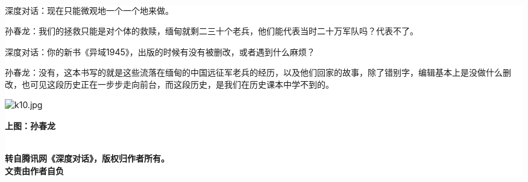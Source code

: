  </p>
 <p>
  深度对话：现在只能微观地一个一个地来做。
 </p>
 <p>
  孙春龙：我们的拯救只能是对个体的救赎，缅甸就剩二三十个老兵，他们能代表当时二十万军队吗？代表不了。
 </p>
 <p>
  深度对话：你的新书《异域1945》，出版的时候有没有被删改，或者遇到什么麻烦？
 </p>
 <p>
  孙春龙：没有，这本书写的就是这些流落在缅甸的中国远征军老兵的经历，以及他们回家的故事，除了错别字，编辑基本上是没做什么删改，也可见这段历史正在一步步走向前台，而这段历史，是我们在历史课本中学不到的。
 </p>
 <p>
  <img align="top" alt="k10.jpg" border="0" height="375" src="http://mjlsh.usc.cuhk.edu.hk/medias/contents/760/duanpian2/k10.jpg" width="500"/>
 </p>
 <p>
  <strong>
   上图：孙春龙
  </strong>
 </p>
 <p>
  <br/>
  <strong>
   转自腾讯网《深度对话》，版权归作者所有。
   <br/>
   文责由作者自负
  </strong>
 </p>
</div>


